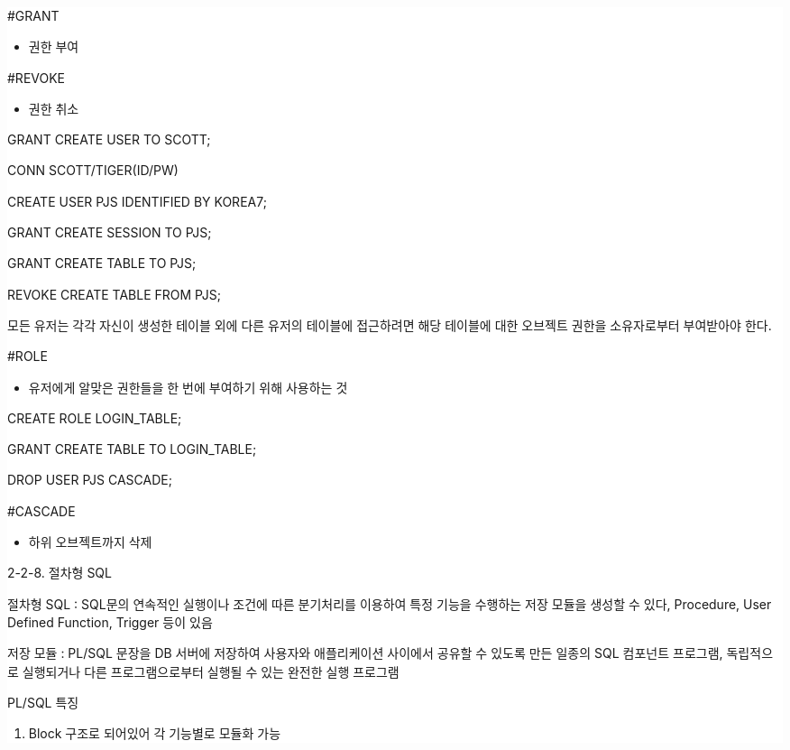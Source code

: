 
#GRANT

- 권한 부여

 

#REVOKE

- 권한 취소

 

GRANT CREATE USER TO SCOTT;

CONN SCOTT/TIGER(ID/PW)

CREATE USER PJS IDENTIFIED BY KOREA7;

GRANT CREATE SESSION TO PJS;

GRANT CREATE TABLE TO PJS;

REVOKE CREATE TABLE FROM PJS;

 

 

모든 유저는 각각 자신이 생성한 테이블 외에 다른 유저의 테이블에 접근하려면 해당 테이블에 대한 오브젝트 권한을 소유자로부터 부여받아야 한다.

 

#ROLE

- 유저에게 알맞은 권한들을 한 번에 부여하기 위해 사용하는 것

 

CREATE ROLE LOGIN_TABLE;

GRANT CREATE TABLE TO LOGIN_TABLE;

 

DROP USER PJS CASCADE;

 

#CASCADE

- 하위 오브젝트까지 삭제

 

 

2-2-8. 절차형 SQL
 

절차형 SQL : SQL문의 연속적인 실행이나 조건에 따른 분기처리를 이용하여 특정 기능을 수행하는 저장 모듈을 생성할 수 있다, Procedure, User Defined Function, Trigger 등이 있음

 

저장 모듈 : PL/SQL 문장을 DB 서버에 저장하여 사용자와 애플리케이션 사이에서 공유할 수 있도록 만든 일종의 SQL 컴포넌트 프로그램, 독립적으로 실행되거나 다른 프로그램으로부터 실행될 수 있는 완전한 실행 프로그램

 

PL/SQL 특징

1. Block 구조로 되어있어 각 기능별로 모듈화 가능
